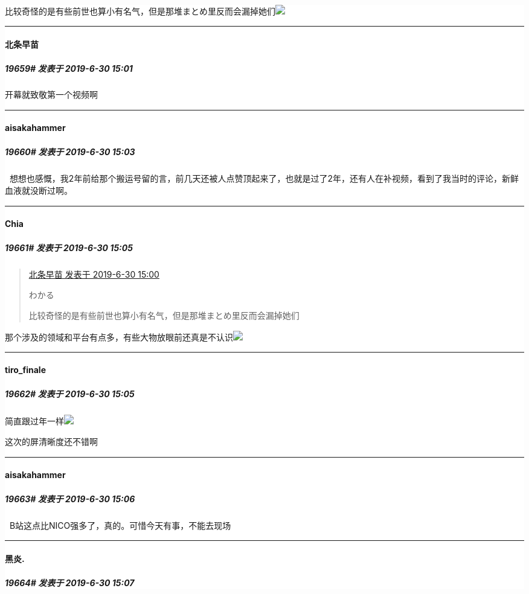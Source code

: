 比较奇怪的是有些前世也算小有名气，但是那堆まとめ里反而会漏掉她们<img src="https://static.saraba1st.com/image/smiley/face2017/068.png" referrerpolicy="no-referrer">


*****

####  北条早苗  
##### 19659#       发表于 2019-6-30 15:01


开幕就致敬第一个视频啊


*****

####  aisakahammer  
##### 19660#       发表于 2019-6-30 15:03


  想想也感慨，我2年前给那个搬运号留的言，前几天还被人点赞顶起来了，也就是过了2年，还有人在补视频，看到了我当时的评论，新鲜血液就没断过啊。


*****

####  Chia  
##### 19661#       发表于 2019-6-30 15:05


<blockquote><a href="httphttps://bbs.saraba1st.com/2b/forum.php?mod=redirect&amp;goto=findpost&amp;pid=44334116&amp;ptid=1823171" target="_blank">北条早苗 发表于 2019-6-30 15:00</a>

わかる

比较奇怪的是有些前世也算小有名气，但是那堆まとめ里反而会漏掉她们</blockquote>
那个涉及的领域和平台有点多，有些大物放眼前还真是不认识<img src="https://static.saraba1st.com/image/smiley/face2017/068.png" referrerpolicy="no-referrer">


*****

####  tiro_finale  
##### 19662#       发表于 2019-6-30 15:05


简直跟过年一样<img src="https://static.saraba1st.com/image/smiley/face2017/066.png" referrerpolicy="no-referrer">

这次的屏清晰度还不错啊


*****

####  aisakahammer  
##### 19663#       发表于 2019-6-30 15:06


  B站这点比NICO强多了，真的。可惜今天有事，不能去现场


*****

####  黑炎.  
##### 19664#       发表于 2019-6-30 15:07
